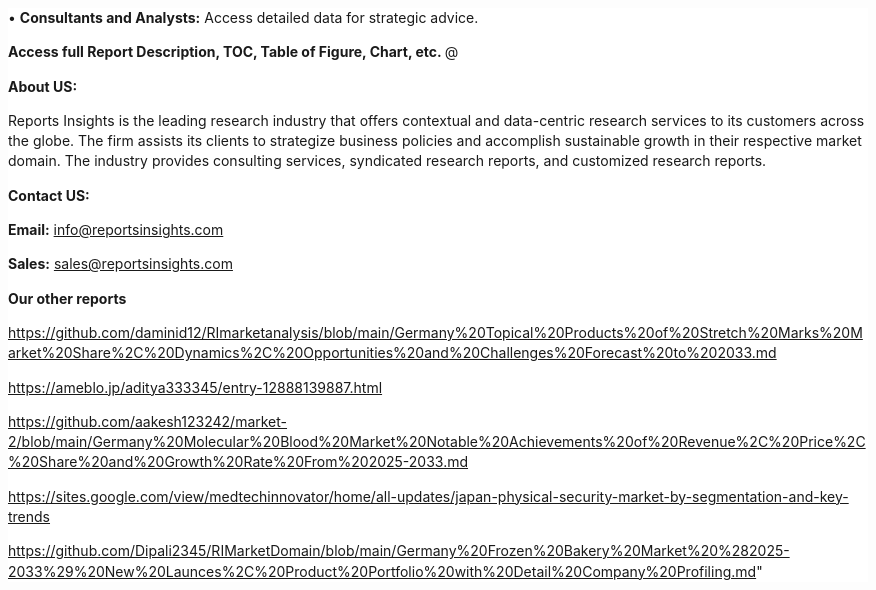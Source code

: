 • <strong>Consultants and Analysts:</strong> Access detailed data for strategic advice.
</ul>
<strong>Access full Report Description, TOC, Table of Figure, Chart, etc. </strong>@  <a href= style=color:#0000ff;></a></font>

<strong><strong>About US</strong>:</strong>

Reports Insights is the leading research industry that offers contextual and data-centric research services to its customers across the globe. The firm assists its clients to strategize business policies and accomplish sustainable growth in their respective market domain. The industry provides consulting services, syndicated research reports, and customized research reports.

<strong>Contact US:</strong>

<p class=""""><b>Email:</b> <a href=mailto:info@reportsinsights.com>info@reportsinsights.com</a></p>
<p class=""""><b>Sales:</b> <a href=mailto:sales@reportsinsights.com>sales@reportsinsights.com</a></p>

<strong>Our other reports</strong>

<a href=https://github.com/daminid12/RImarketanalysis/blob/main/Germany%20Topical%20Products%20of%20Stretch%20Marks%20Market%20Share%2C%20Dynamics%2C%20Opportunities%20and%20Challenges%20Forecast%20to%202033.md>https://github.com/daminid12/RImarketanalysis/blob/main/Germany%20Topical%20Products%20of%20Stretch%20Marks%20Market%20Share%2C%20Dynamics%2C%20Opportunities%20and%20Challenges%20Forecast%20to%202033.md</a>

<a href=https://ameblo.jp/aditya333345/entry-12888139887.html>https://ameblo.jp/aditya333345/entry-12888139887.html</a>

<a href=https://github.com/aakesh123242/market-2/blob/main/Germany%20Molecular%20Blood%20Market%20Notable%20Achievements%20of%20Revenue%2C%20Price%2C%20Share%20and%20Growth%20Rate%20From%202025-2033.md>https://github.com/aakesh123242/market-2/blob/main/Germany%20Molecular%20Blood%20Market%20Notable%20Achievements%20of%20Revenue%2C%20Price%2C%20Share%20and%20Growth%20Rate%20From%202025-2033.md</a>

<a href=https://sites.google.com/view/medtechinnovator/home/all-updates/japan-physical-security-market-by-segmentation-and-key-trends>https://sites.google.com/view/medtechinnovator/home/all-updates/japan-physical-security-market-by-segmentation-and-key-trends</a>

<a href=https://github.com/Dipali2345/RIMarketDomain/blob/main/Germany%20Frozen%20Bakery%20Market%20%282025-2033%29%20New%20Launces%2C%20Product%20Portfolio%20with%20Detail%20Company%20Profiling.md>https://github.com/Dipali2345/RIMarketDomain/blob/main/Germany%20Frozen%20Bakery%20Market%20%282025-2033%29%20New%20Launces%2C%20Product%20Portfolio%20with%20Detail%20Company%20Profiling.md</a>"
